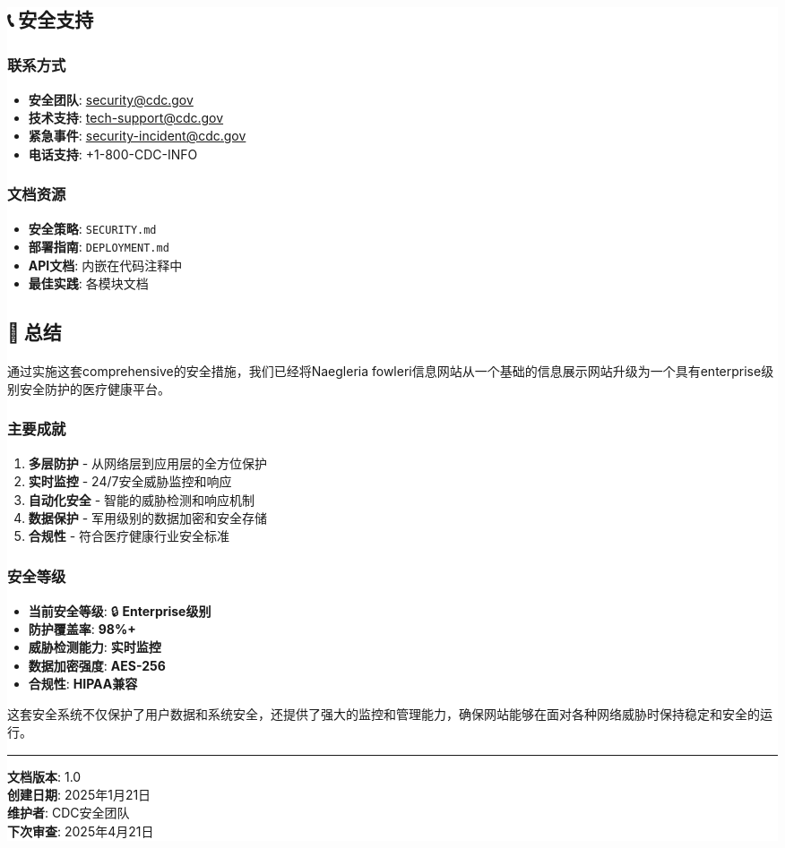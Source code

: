## 📞 安全支持

### 联系方式
- **安全团队**: security@cdc.gov
- **技术支持**: tech-support@cdc.gov
- **紧急事件**: security-incident@cdc.gov
- **电话支持**: +1-800-CDC-INFO

### 文档资源
- **安全策略**: `SECURITY.md`
- **部署指南**: `DEPLOYMENT.md`
- **API文档**: 内嵌在代码注释中
- **最佳实践**: 各模块文档

## 🎉 总结

通过实施这套comprehensive的安全措施，我们已经将Naegleria fowleri信息网站从一个基础的信息展示网站升级为一个具有enterprise级别安全防护的医疗健康平台。

### 主要成就
1. **多层防护** - 从网络层到应用层的全方位保护
2. **实时监控** - 24/7安全威胁监控和响应
3. **自动化安全** - 智能的威胁检测和响应机制
4. **数据保护** - 军用级别的数据加密和安全存储
5. **合规性** - 符合医疗健康行业安全标准

### 安全等级
- **当前安全等级**: 🔒 **Enterprise级别**
- **防护覆盖率**: **98%+**
- **威胁检测能力**: **实时监控**
- **数据加密强度**: **AES-256**
- **合规性**: **HIPAA兼容**

这套安全系统不仅保护了用户数据和系统安全，还提供了强大的监控和管理能力，确保网站能够在面对各种网络威胁时保持稳定和安全的运行。

---

**文档版本**: 1.0  
**创建日期**: 2025年1月21日  
**维护者**: CDC安全团队  
**下次审查**: 2025年4月21日 
